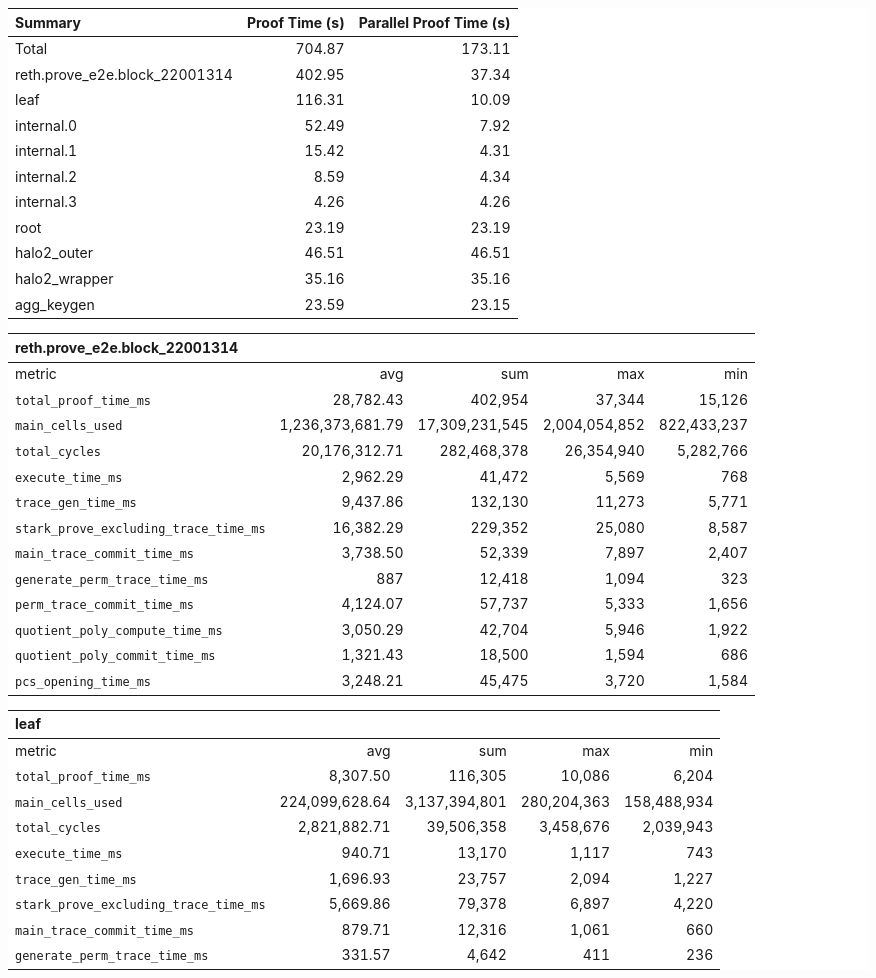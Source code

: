 | Summary | Proof Time (s) | Parallel Proof Time (s) |
|:---|---:|---:|
| Total |  704.87 |  173.11 |
| reth.prove_e2e.block_22001314 |  402.95 |  37.34 |
| leaf |  116.31 |  10.09 |
| internal.0 |  52.49 |  7.92 |
| internal.1 |  15.42 |  4.31 |
| internal.2 |  8.59 |  4.34 |
| internal.3 |  4.26 |  4.26 |
| root |  23.19 |  23.19 |
| halo2_outer |  46.51 |  46.51 |
| halo2_wrapper |  35.16 |  35.16 |
| agg_keygen |  23.59 |  23.15 |


| reth.prove_e2e.block_22001314 |||||
|:---|---:|---:|---:|---:|
|metric|avg|sum|max|min|
| `total_proof_time_ms ` |  28,782.43 |  402,954 |  37,344 |  15,126 |
| `main_cells_used     ` |  1,236,373,681.79 |  17,309,231,545 |  2,004,054,852 |  822,433,237 |
| `total_cycles        ` |  20,176,312.71 |  282,468,378 |  26,354,940 |  5,282,766 |
| `execute_time_ms     ` |  2,962.29 |  41,472 |  5,569 |  768 |
| `trace_gen_time_ms   ` |  9,437.86 |  132,130 |  11,273 |  5,771 |
| `stark_prove_excluding_trace_time_ms` |  16,382.29 |  229,352 |  25,080 |  8,587 |
| `main_trace_commit_time_ms` |  3,738.50 |  52,339 |  7,897 |  2,407 |
| `generate_perm_trace_time_ms` |  887 |  12,418 |  1,094 |  323 |
| `perm_trace_commit_time_ms` |  4,124.07 |  57,737 |  5,333 |  1,656 |
| `quotient_poly_compute_time_ms` |  3,050.29 |  42,704 |  5,946 |  1,922 |
| `quotient_poly_commit_time_ms` |  1,321.43 |  18,500 |  1,594 |  686 |
| `pcs_opening_time_ms ` |  3,248.21 |  45,475 |  3,720 |  1,584 |

| leaf |||||
|:---|---:|---:|---:|---:|
|metric|avg|sum|max|min|
| `total_proof_time_ms ` |  8,307.50 |  116,305 |  10,086 |  6,204 |
| `main_cells_used     ` |  224,099,628.64 |  3,137,394,801 |  280,204,363 |  158,488,934 |
| `total_cycles        ` |  2,821,882.71 |  39,506,358 |  3,458,676 |  2,039,943 |
| `execute_time_ms     ` |  940.71 |  13,170 |  1,117 |  743 |
| `trace_gen_time_ms   ` |  1,696.93 |  23,757 |  2,094 |  1,227 |
| `stark_prove_excluding_trace_time_ms` |  5,669.86 |  79,378 |  6,897 |  4,220 |
| `main_trace_commit_time_ms` |  879.71 |  12,316 |  1,061 |  660 |
| `generate_perm_trace_time_ms` |  331.57 |  4,642 |  411 |  236 |